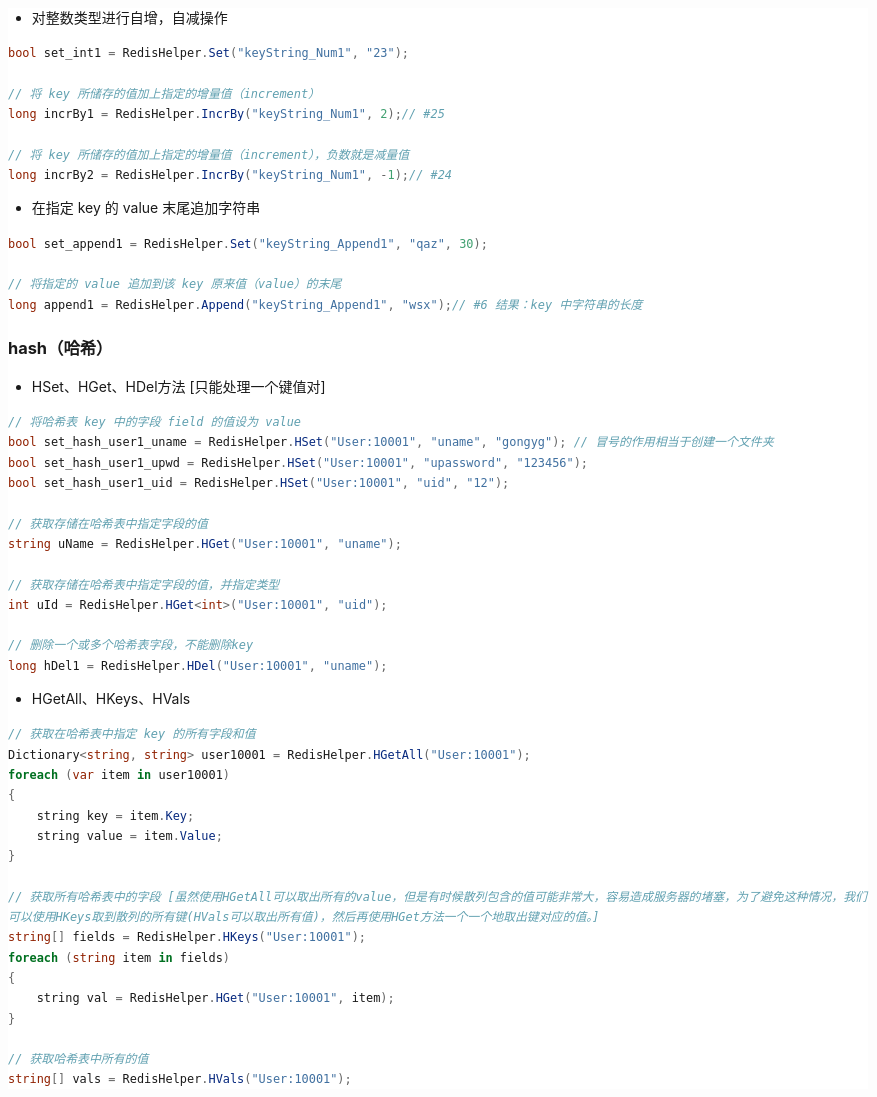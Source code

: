 *   对整数类型进行自增，自减操作

```C#
bool set_int1 = RedisHelper.Set("keyString_Num1", "23");

// 将 key 所储存的值加上指定的增量值（increment）
long incrBy1 = RedisHelper.IncrBy("keyString_Num1", 2);// #25

// 将 key 所储存的值加上指定的增量值（increment），负数就是减量值
long incrBy2 = RedisHelper.IncrBy("keyString_Num1", -1);// #24
```

*   在指定 key 的 value 末尾追加字符串

```C#
bool set_append1 = RedisHelper.Set("keyString_Append1", "qaz", 30);

// 将指定的 value 追加到该 key 原来值（value）的末尾
long append1 = RedisHelper.Append("keyString_Append1", "wsx");// #6 结果：key 中字符串的长度
```

###    hash（哈希）

*   HSet、HGet、HDel方法 \[只能处理一个键值对\]

```C#
// 将哈希表 key 中的字段 field 的值设为 value
bool set_hash_user1_uname = RedisHelper.HSet("User:10001", "uname", "gongyg"); // 冒号的作用相当于创建一个文件夹
bool set_hash_user1_upwd = RedisHelper.HSet("User:10001", "upassword", "123456");
bool set_hash_user1_uid = RedisHelper.HSet("User:10001", "uid", "12");

// 获取存储在哈希表中指定字段的值
string uName = RedisHelper.HGet("User:10001", "uname");

// 获取存储在哈希表中指定字段的值，并指定类型
int uId = RedisHelper.HGet<int>("User:10001", "uid");

// 删除一个或多个哈希表字段，不能删除key
long hDel1 = RedisHelper.HDel("User:10001", "uname");
```

*   HGetAll、HKeys、HVals

```C#
// 获取在哈希表中指定 key 的所有字段和值
Dictionary<string, string> user10001 = RedisHelper.HGetAll("User:10001");
foreach (var item in user10001)
{
    string key = item.Key;
    string value = item.Value;
}

// 获取所有哈希表中的字段 [虽然使用HGetAll可以取出所有的value，但是有时候散列包含的值可能非常大，容易造成服务器的堵塞，为了避免这种情况，我们可以使用HKeys取到散列的所有键(HVals可以取出所有值)，然后再使用HGet方法一个一个地取出键对应的值。]
string[] fields = RedisHelper.HKeys("User:10001");
foreach (string item in fields)
{
    string val = RedisHelper.HGet("User:10001", item);
}

// 获取哈希表中所有的值
string[] vals = RedisHelper.HVals("User:10001");
```
